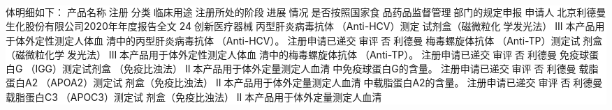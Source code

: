 体明细如下：
产品名称
注册
分类
临床用途
注册所处的阶段
进展
情况
是否按照国家食
品药品监督管理
部门的规定申报
申请人
北京利德曼生化股份有限公司2020年年度报告全文
24
创新医疗器械
丙型肝炎病毒抗体
（Anti-HCV）测定
试剂盒（磁微粒化
学发光法）
III
本产品用于体外定性测定人体血
清中的丙型肝炎病毒抗体
（Anti-HCV）。
注册申请已递交
审评
否
利德曼
梅毒螺旋体抗体
（Anti-TP）测定试
剂盒（磁微粒化学
发光法）
III
本产品用于体外定性测定人体血
清中的梅毒螺旋体抗体
（Anti-TP）。
注册申请已递交
审评
否
利德曼
免疫球蛋白G
（IGG）测定试剂盒
（免疫比浊法）
II
本产品用于体外定量测定人血清
中免疫球蛋白G的含量。
注册申请已递交
审评
否
利德曼
载脂蛋白A2
（APOA2）测定试
剂盒（免疫比浊法）
II
本产品用于体外定量测定人血清
中载脂蛋白A2的含量。
注册申请已递交
审评
否
利德曼
载脂蛋白C3
（APOC3）测定试
剂盒（免疫比浊法）
II
本产品用于体外定量测定人血清